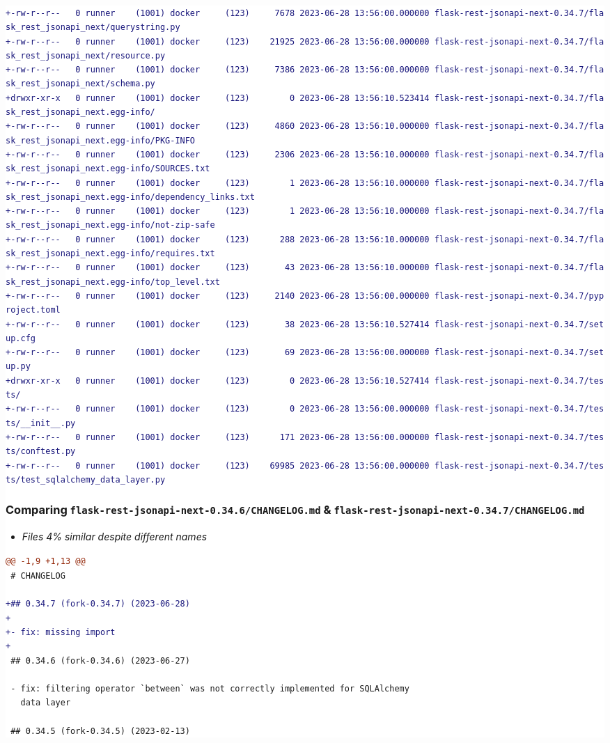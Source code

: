 ```diff
+-rw-r--r--   0 runner    (1001) docker     (123)     7678 2023-06-28 13:56:00.000000 flask-rest-jsonapi-next-0.34.7/flask_rest_jsonapi_next/querystring.py
+-rw-r--r--   0 runner    (1001) docker     (123)    21925 2023-06-28 13:56:00.000000 flask-rest-jsonapi-next-0.34.7/flask_rest_jsonapi_next/resource.py
+-rw-r--r--   0 runner    (1001) docker     (123)     7386 2023-06-28 13:56:00.000000 flask-rest-jsonapi-next-0.34.7/flask_rest_jsonapi_next/schema.py
+drwxr-xr-x   0 runner    (1001) docker     (123)        0 2023-06-28 13:56:10.523414 flask-rest-jsonapi-next-0.34.7/flask_rest_jsonapi_next.egg-info/
+-rw-r--r--   0 runner    (1001) docker     (123)     4860 2023-06-28 13:56:10.000000 flask-rest-jsonapi-next-0.34.7/flask_rest_jsonapi_next.egg-info/PKG-INFO
+-rw-r--r--   0 runner    (1001) docker     (123)     2306 2023-06-28 13:56:10.000000 flask-rest-jsonapi-next-0.34.7/flask_rest_jsonapi_next.egg-info/SOURCES.txt
+-rw-r--r--   0 runner    (1001) docker     (123)        1 2023-06-28 13:56:10.000000 flask-rest-jsonapi-next-0.34.7/flask_rest_jsonapi_next.egg-info/dependency_links.txt
+-rw-r--r--   0 runner    (1001) docker     (123)        1 2023-06-28 13:56:10.000000 flask-rest-jsonapi-next-0.34.7/flask_rest_jsonapi_next.egg-info/not-zip-safe
+-rw-r--r--   0 runner    (1001) docker     (123)      288 2023-06-28 13:56:10.000000 flask-rest-jsonapi-next-0.34.7/flask_rest_jsonapi_next.egg-info/requires.txt
+-rw-r--r--   0 runner    (1001) docker     (123)       43 2023-06-28 13:56:10.000000 flask-rest-jsonapi-next-0.34.7/flask_rest_jsonapi_next.egg-info/top_level.txt
+-rw-r--r--   0 runner    (1001) docker     (123)     2140 2023-06-28 13:56:00.000000 flask-rest-jsonapi-next-0.34.7/pyproject.toml
+-rw-r--r--   0 runner    (1001) docker     (123)       38 2023-06-28 13:56:10.527414 flask-rest-jsonapi-next-0.34.7/setup.cfg
+-rw-r--r--   0 runner    (1001) docker     (123)       69 2023-06-28 13:56:00.000000 flask-rest-jsonapi-next-0.34.7/setup.py
+drwxr-xr-x   0 runner    (1001) docker     (123)        0 2023-06-28 13:56:10.527414 flask-rest-jsonapi-next-0.34.7/tests/
+-rw-r--r--   0 runner    (1001) docker     (123)        0 2023-06-28 13:56:00.000000 flask-rest-jsonapi-next-0.34.7/tests/__init__.py
+-rw-r--r--   0 runner    (1001) docker     (123)      171 2023-06-28 13:56:00.000000 flask-rest-jsonapi-next-0.34.7/tests/conftest.py
+-rw-r--r--   0 runner    (1001) docker     (123)    69985 2023-06-28 13:56:00.000000 flask-rest-jsonapi-next-0.34.7/tests/test_sqlalchemy_data_layer.py
```

### Comparing `flask-rest-jsonapi-next-0.34.6/CHANGELOG.md` & `flask-rest-jsonapi-next-0.34.7/CHANGELOG.md`

 * *Files 4% similar despite different names*

```diff
@@ -1,9 +1,13 @@
 # CHANGELOG
 
+## 0.34.7 (fork-0.34.7) (2023-06-28)
+
+- fix: missing import
+
 ## 0.34.6 (fork-0.34.6) (2023-06-27)
 
 - fix: filtering operator `between` was not correctly implemented for SQLAlchemy
   data layer
 
 ## 0.34.5 (fork-0.34.5) (2023-02-13)
```
